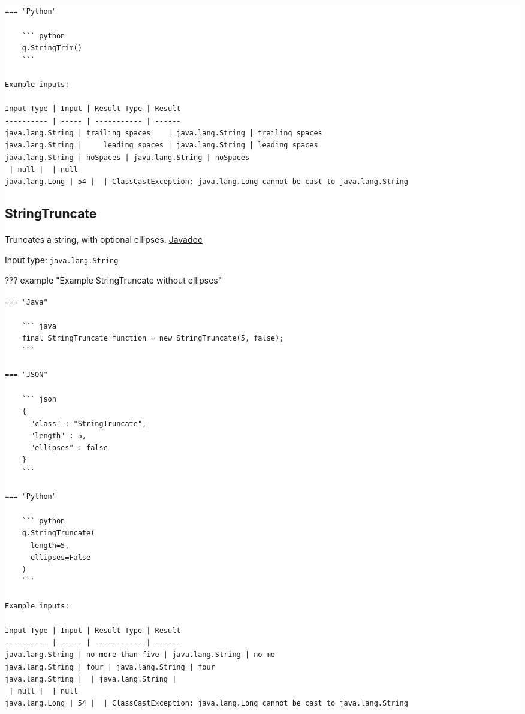     === "Python"

        ``` python
        g.StringTrim()
        ```
    
    Example inputs:

    Input Type | Input | Result Type | Result
    ---------- | ----- | ----------- | ------
    java.lang.String | trailing spaces    | java.lang.String | trailing spaces
    java.lang.String |     leading spaces | java.lang.String | leading spaces
    java.lang.String | noSpaces | java.lang.String | noSpaces
     | null |  | null
    java.lang.Long | 54 |  | ClassCastException: java.lang.Long cannot be cast to java.lang.String

## StringTruncate

Truncates a string, with optional ellipses. [Javadoc](https://gchq.github.io/koryphe/uk/gov/gchq/koryphe/impl/function/StringTruncate.html)

Input type: `java.lang.String`

??? example "Example StringTruncate without ellipses"

    === "Java"

        ``` java
        final StringTruncate function = new StringTruncate(5, false);
        ```

    === "JSON"

        ``` json
        {
          "class" : "StringTruncate",
          "length" : 5,
          "ellipses" : false
        }
        ```

    === "Python"

        ``` python
        g.StringTruncate(
          length=5, 
          ellipses=False 
        )
        ```
    
    Example inputs:

    Input Type | Input | Result Type | Result
    ---------- | ----- | ----------- | ------
    java.lang.String | no more than five | java.lang.String | no mo
    java.lang.String | four | java.lang.String | four
    java.lang.String |  | java.lang.String | 
     | null |  | null
    java.lang.Long | 54 |  | ClassCastException: java.lang.Long cannot be cast to java.lang.String
